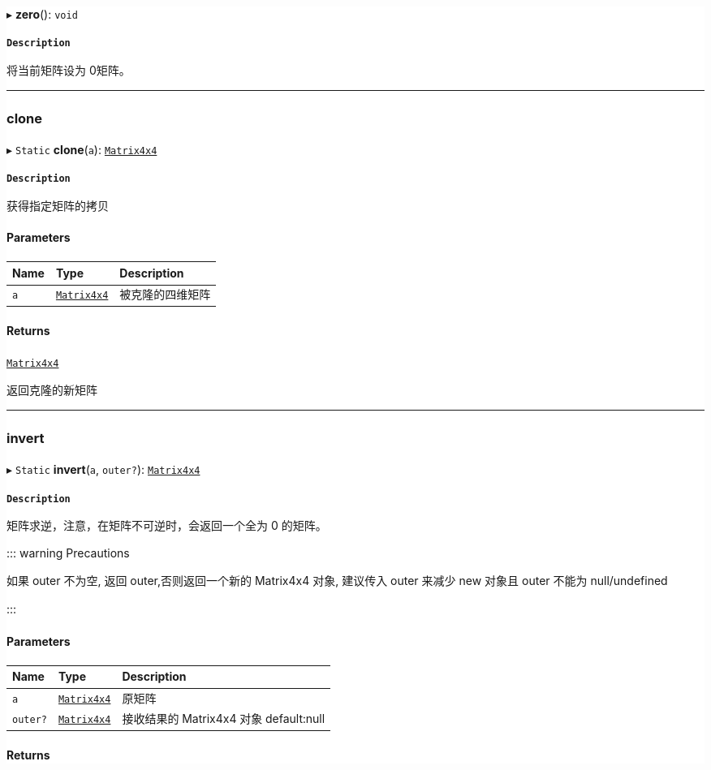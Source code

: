 ▸ **zero**(): `void` <Badge type="tip" text="other" />

**`Description`**

将当前矩阵设为 0矩阵。



___

### clone <Score text="clone" /> 

▸ `Static` **clone**(`a`): [`Matrix4x4`](Type.Matrix4x4.md) <Badge type="tip" text="other" />

**`Description`**

获得指定矩阵的拷贝


#### Parameters

| Name | Type | Description |
| :------ | :------ | :------ |
| `a` | [`Matrix4x4`](Type.Matrix4x4.md) | 被克隆的四维矩阵 |

#### Returns

[`Matrix4x4`](Type.Matrix4x4.md)

返回克隆的新矩阵

___

### invert <Score text="invert" /> 

▸ `Static` **invert**(`a`, `outer?`): [`Matrix4x4`](Type.Matrix4x4.md) <Badge type="tip" text="other" />

**`Description`**

矩阵求逆，注意，在矩阵不可逆时，会返回一个全为 0 的矩阵。


::: warning Precautions

如果 outer 不为空, 返回 outer,否则返回一个新的 Matrix4x4 对象, 建议传入 outer 来减少 new 对象且 outer 不能为 null/undefined

:::

#### Parameters

| Name | Type | Description |
| :------ | :------ | :------ |
| `a` | [`Matrix4x4`](Type.Matrix4x4.md) | 原矩阵 |
| `outer?` | [`Matrix4x4`](Type.Matrix4x4.md) | 接收结果的 Matrix4x4 对象 default:null |

#### Returns
